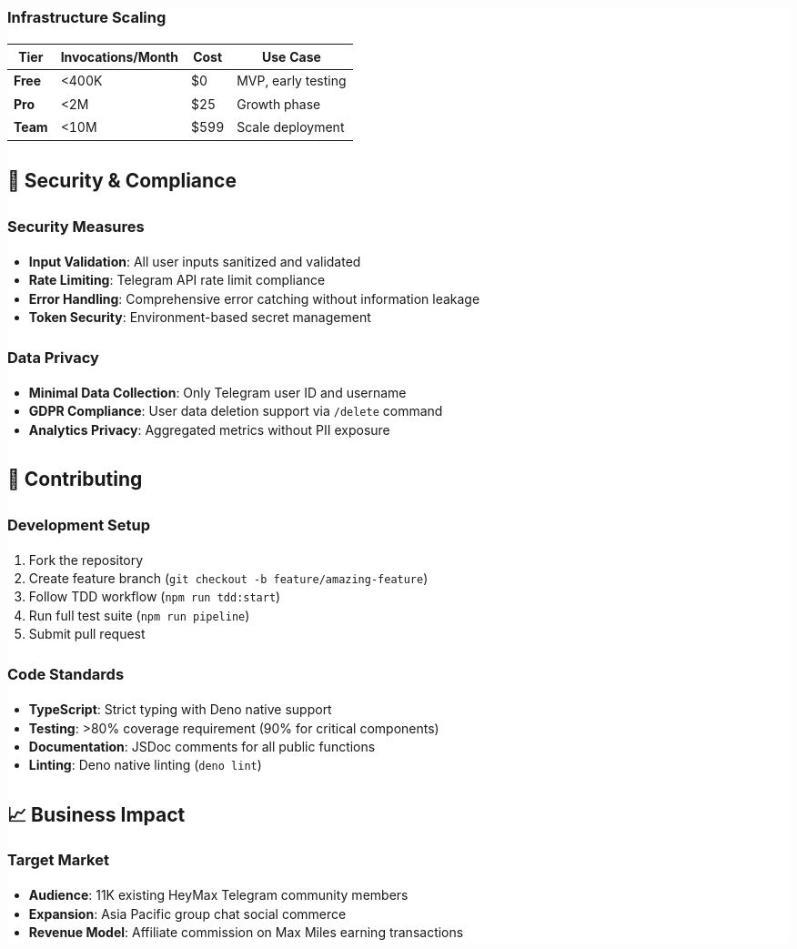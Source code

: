 ### Infrastructure Scaling

| Tier     | Invocations/Month | Cost | Use Case           |
| -------- | ----------------- | ---- | ------------------ |
| **Free** | <400K             | $0   | MVP, early testing |
| **Pro**  | <2M               | $25  | Growth phase       |
| **Team** | <10M              | $599 | Scale deployment   |

## 🔐 Security & Compliance

### Security Measures

- **Input Validation**: All user inputs sanitized and validated
- **Rate Limiting**: Telegram API rate limit compliance
- **Error Handling**: Comprehensive error catching without information leakage
- **Token Security**: Environment-based secret management

### Data Privacy

- **Minimal Data Collection**: Only Telegram user ID and username
- **GDPR Compliance**: User data deletion support via `/delete` command
- **Analytics Privacy**: Aggregated metrics without PII exposure

## 🤝 Contributing

### Development Setup

1. Fork the repository
2. Create feature branch (`git checkout -b feature/amazing-feature`)
3. Follow TDD workflow (`npm run tdd:start`)
4. Run full test suite (`npm run pipeline`)
5. Submit pull request

### Code Standards

- **TypeScript**: Strict typing with Deno native support
- **Testing**: >80% coverage requirement (90% for critical components)
- **Documentation**: JSDoc comments for all public functions
- **Linting**: Deno native linting (`deno lint`)

## 📈 Business Impact

### Target Market

- **Audience**: 11K existing HeyMax Telegram community members
- **Expansion**: Asia Pacific group chat social commerce
- **Revenue Model**: Affiliate commission on Max Miles earning transactions
